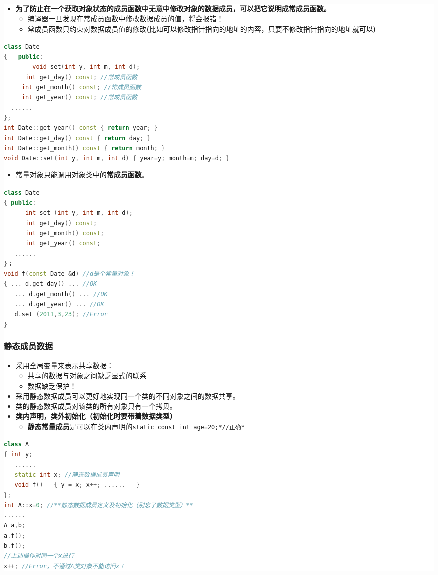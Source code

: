 - **为了防止在一个获取对象状态的成员函数中无意中修改对象的数据成员，可以把它说明成常成员函数。**
  - 编译器一旦发现在常成员函数中修改数据成员的值，将会报错！
  - 常成员函数只约束对数据成员值的修改(比如可以修改指针指向的地址的内容，只要不修改指针指向的地址就可以)

```c++
class Date
{	public:
		void set(int y, int m, int d); 
	  int get_day() const; //常成员函数
     int get_month() const; //常成员函数
     int get_year() const; //常成员函数
  ......
}; 
int Date::get_year() const { return year; }
int Date::get_day() const { return day; }
int Date::get_month() const { return month; }
void Date::set(int y, int m, int d) { year=y; month=m; day=d; }
```

- 常量对象只能调用对象类中的**常成员函数**。
```c++
class Date
{ public:
      int set (int y, int m, int d);
      int get_day() const;
      int get_month() const;
      int get_year() const;
   ......
}； 
void f(const Date &d) //d是个常量对象！
{ ... d.get_day() ... //OK
   ... d.get_month() ... //OK
   ... d.get_year() ... //OK
   d.set (2011,3,23); //Error
}     
```

### 静态成员数据

- 采用全局变量来表示共享数据：
  - 共享的数据与对象之间缺乏显式的联系
  - 数据缺乏保护！
- 采用静态数据成员可以更好地实现同一个类的不同对象之间的数据共享。
- 类的静态数据成员对该类的所有对象只有一个拷贝。
- **类内声明，类外初始化（初始化时要带着数据类型）**
  - **静态常量成员**是可以在类内声明的`static const int age=20;*//正确*`

```c++
class A
{ int y;
   ......
   static int x; //静态数据成员声明
   void f()   { y = x; x++; ......   }
};
int A::x=0; //**静态数据成员定义及初始化（别忘了数据类型）**
......
A a,b;
a.f();
b.f();
//上述操作对同一个x进行
x++; //Error，不通过A类对象不能访问x！
```
